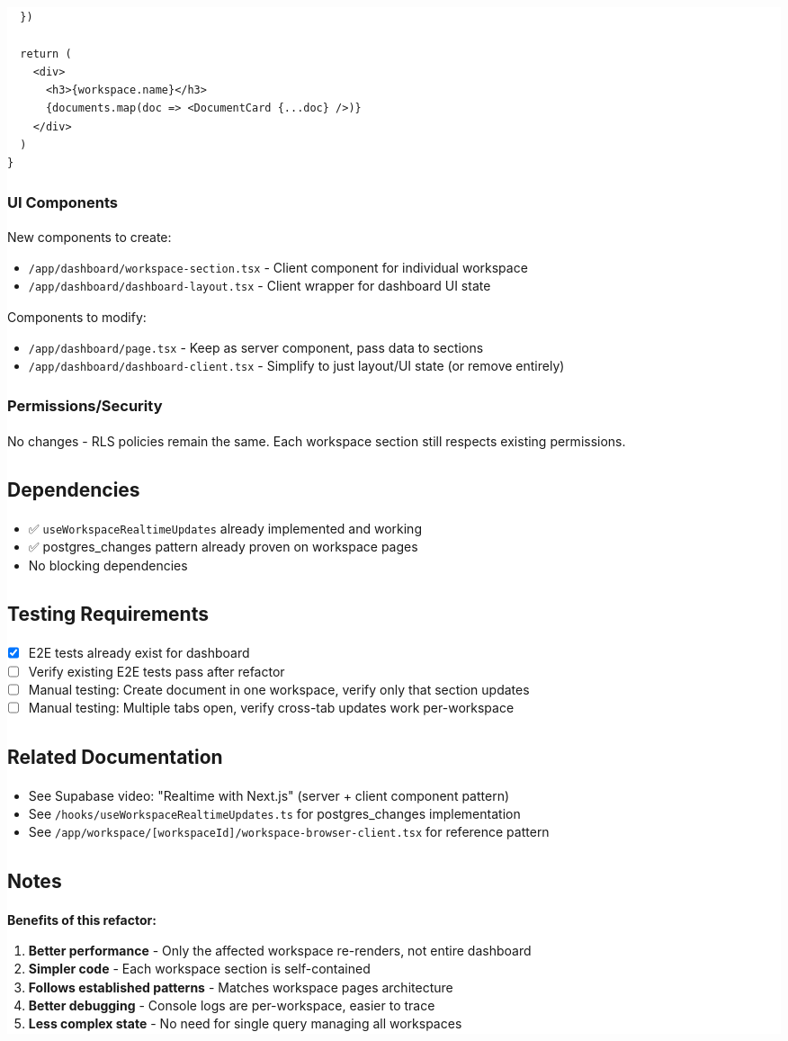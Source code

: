 ```tsx
  })

  return (
    <div>
      <h3>{workspace.name}</h3>
      {documents.map(doc => <DocumentCard {...doc} />)}
    </div>
  )
}
```

### UI Components

New components to create:
- `/app/dashboard/workspace-section.tsx` - Client component for individual workspace
- `/app/dashboard/dashboard-layout.tsx` - Client wrapper for dashboard UI state

Components to modify:
- `/app/dashboard/page.tsx` - Keep as server component, pass data to sections
- `/app/dashboard/dashboard-client.tsx` - Simplify to just layout/UI state (or remove entirely)

### Permissions/Security

No changes - RLS policies remain the same. Each workspace section still respects existing permissions.

## Dependencies

- ✅ `useWorkspaceRealtimeUpdates` already implemented and working
- ✅ postgres_changes pattern already proven on workspace pages
- No blocking dependencies

## Testing Requirements

- [x] E2E tests already exist for dashboard
- [ ] Verify existing E2E tests pass after refactor
- [ ] Manual testing: Create document in one workspace, verify only that section updates
- [ ] Manual testing: Multiple tabs open, verify cross-tab updates work per-workspace

## Related Documentation

- See Supabase video: "Realtime with Next.js" (server + client component pattern)
- See `/hooks/useWorkspaceRealtimeUpdates.ts` for postgres_changes implementation
- See `/app/workspace/[workspaceId]/workspace-browser-client.tsx` for reference pattern

## Notes

**Benefits of this refactor:**

1. **Better performance** - Only the affected workspace re-renders, not entire dashboard
2. **Simpler code** - Each workspace section is self-contained
3. **Follows established patterns** - Matches workspace pages architecture
4. **Better debugging** - Console logs are per-workspace, easier to trace
5. **Less complex state** - No need for single query managing all workspaces
